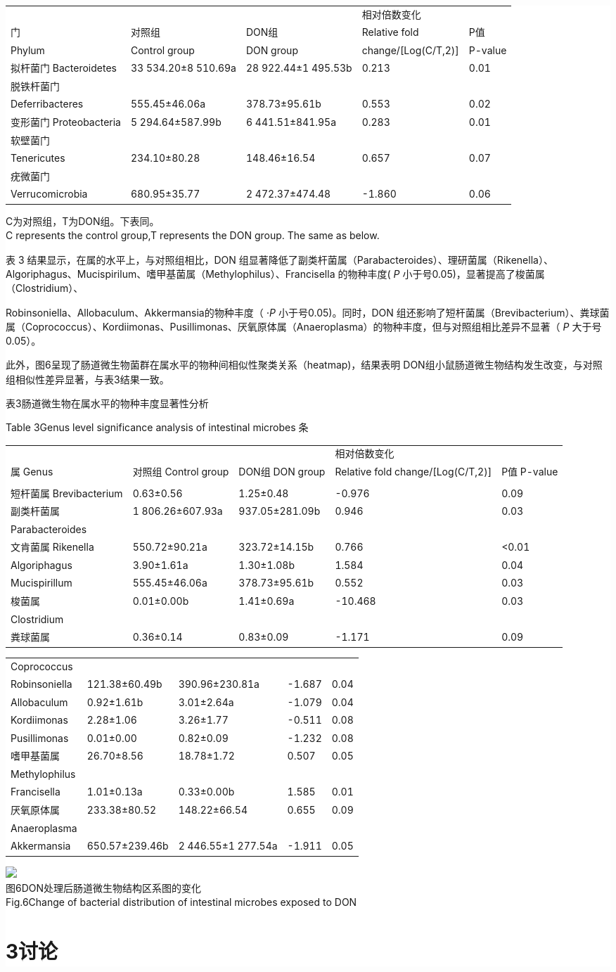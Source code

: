 <html><body><table><tr><td></td><td></td><td></td><td>相对倍数变化</td><td></td></tr><tr><td>门</td><td>对照组</td><td>DON组</td><td>Relative fold</td><td>P值</td></tr><tr><td>Phylum</td><td>Control group</td><td>DON group</td><td>change/[Log(C/T,2)]</td><td>P-value</td></tr><tr><td>拟杆菌门 Bacteroidetes</td><td>33 534.20±8 510.69a</td><td>28 922.44±1 495.53b</td><td>0.213</td><td>0.01</td></tr><tr><td>脱铁杆菌门</td><td></td><td></td><td></td><td></td></tr><tr><td>Deferribacteres</td><td>555.45±46.06a</td><td>378.73±95.61b</td><td>0.553</td><td>0.02</td></tr><tr><td>变形菌门 Proteobacteria</td><td>5 294.64±587.99b</td><td>6 441.51±841.95a</td><td>0.283</td><td>0.01</td></tr><tr><td>软壁菌门</td><td></td><td></td><td></td><td></td></tr><tr><td>Tenericutes</td><td>234.10±80.28</td><td>148.46±16.54</td><td>0.657</td><td>0.07</td></tr><tr><td>疣微菌门</td><td></td><td></td><td></td><td></td></tr><tr><td>Verrucomicrobia</td><td>680.95±35.77</td><td>2 472.37±474.48</td><td>-1.860</td><td>0.06</td></tr></table></body></html>

C为对照组，T为DON组。下表同。   
C represents the control group,T represents the DON group. The same as below.

表 3 结果显示，在属的水平上，与对照组相比，DON 组显著降低了副类杆菌属（Parabacteroides）、理研菌属（Rikenella）、Algoriphagus、Mucispirilum、嗜甲基菌属（Methylophilus）、Francisella 的物种丰度( $P$ 小于号0.05)，显著提高了梭菌属（Clostridium）、

Robinsoniella、Allobaculum、Akkermansia的物种丰度（ $\cdot P$ 小于号0.05)。同时，DON 组还影响了短杆菌属（Brevibacterium）、粪球菌属（Coprococcus）、Kordiimonas、Pusillimonas、厌氧原体属（Anaeroplasma）的物种丰度，但与对照组相比差异不显著（ $P$ 大于号0.05）。

此外，图6呈现了肠道微生物菌群在属水平的物种间相似性聚类关系（heatmap)，结果表明 DON组小鼠肠道微生物结构发生改变，与对照组相似性差异显著，与表3结果一致。

表3肠道微生物在属水平的物种丰度显著性分析

Table 3Genus level significance analysis of intestinal microbes 条   

<html><body><table><tr><td></td><td></td><td></td><td>相对倍数变化</td><td></td></tr><tr><td>属 Genus</td><td>对照组 Control group</td><td>DON组 DON group</td><td>Relative fold change/[Log(C/T,2)]</td><td>P值 P-value</td></tr><tr><td></td><td></td><td></td><td></td><td></td></tr><tr><td>短杆菌属 Brevibacterium</td><td>0.63±0.56</td><td>1.25±0.48</td><td>-0.976</td><td>0.09</td></tr><tr><td>副类杆菌属</td><td>1 806.26±607.93a</td><td>937.05±281.09b</td><td>0.946</td><td>0.03</td></tr><tr><td>Parabacteroides</td><td></td><td></td><td></td><td></td></tr><tr><td>文肯菌属 Rikenella</td><td>550.72±90.21a</td><td>323.72±14.15b</td><td>0.766</td><td><0.01</td></tr><tr><td>Algoriphagus</td><td>3.90±1.61a</td><td>1.30±1.08b</td><td>1.584</td><td>0.04</td></tr><tr><td>Mucispirillum</td><td>555.45±46.06a</td><td>378.73±95.61b</td><td>0.552</td><td>0.03</td></tr><tr><td>梭菌属</td><td>0.01±0.00b</td><td>1.41±0.69a</td><td>-10.468</td><td>0.03</td></tr><tr><td>Clostridium</td><td></td><td></td><td></td><td></td></tr><tr><td>粪球菌属</td><td>0.36±0.14</td><td>0.83±0.09</td><td>-1.171</td><td>0.09</td></tr></table></body></html>

<html><body><table><tr><td colspan="4">Coprococcus</td></tr><tr><td>Robinsoniella</td><td>121.38±60.49b</td><td>390.96±230.81a</td><td>-1.687</td><td>0.04</td></tr><tr><td>Allobaculum</td><td>0.92±1.61b</td><td>3.01±2.64a</td><td>-1.079</td><td>0.04</td></tr><tr><td>Kordiimonas</td><td>2.28±1.06</td><td>3.26±1.77</td><td>-0.511</td><td>0.08</td></tr><tr><td>Pusillimonas</td><td>0.01±0.00</td><td>0.82±0.09</td><td>-1.232</td><td>0.08</td></tr><tr><td>嗜甲基菌属</td><td>26.70±8.56</td><td>18.78±1.72</td><td>0.507</td><td>0.05</td></tr><tr><td>Methylophilus</td><td></td><td></td><td></td><td></td></tr><tr><td>Francisella</td><td>1.01±0.13a</td><td>0.33±0.00b</td><td>1.585</td><td>0.01</td></tr><tr><td>厌氧原体属</td><td>233.38±80.52</td><td>148.22±66.54</td><td>0.655</td><td>0.09</td></tr><tr><td>Anaeroplasma</td><td></td><td></td><td></td><td></td></tr><tr><td>Akkermansia</td><td>650.57±239.46b</td><td>2 446.55±1 277.54a</td><td>-1.911</td><td>0.05</td></tr></table></body></html>

![](images/f8d6e0de748d6f2c2bfc2bf3b2828402b302f29dc2ff3bd12c75a61d3c892b1c.jpg)  
图6DON处理后肠道微生物结构区系图的变化  
Fig.6Change of bacterial distribution of intestinal microbes exposed to DON

# 3讨论
